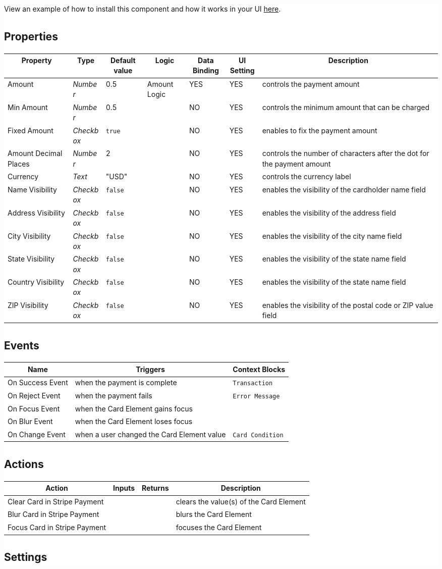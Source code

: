 View an example of how to install this component and how it works in your UI [here](https://app.arcade.software/share/2uKoYeifRMf2qrnrzp6l).

## Properties

| Property              | Type       | Default value | Logic        | Data Binding | UI Setting | Description                                                            |
|-----------------------|------------|---------------|--------------|--------------|------------|------------------------------------------------------------------------|
| Amount                | *Number*   | 0.5           | Amount Logic | YES          | YES        | controls the payment amount                                            |
| Min Amount            | *Number*   | 0.5           |              | NO           | YES        | controls the minimum amount that can be charged                        |
| Fixed Amount          | *Checkbox* | `true`        |              | NO           | YES        | enables to fix the payment amount                                      |
| Amount Decimal Places | *Number*   | 2             |              | NO           | YES        | controls the number of characters after the dot for the payment amount |
| Currency              | *Text*     | "USD"         |              | NO           | YES        | controls the currency label                                            |
| Name Visibility       | *Checkbox* | `false`       |              | NO           | YES        | enables the visibility of the cardholder name field                    |
| Address Visibility    | *Checkbox* | `false`       |              | NO           | YES        | enables the visibility of the address field                            |
| City Visibility       | *Checkbox* | `false`       |              | NO           | YES        | enables the visibility of the city name field                          |
| State Visibility      | *Checkbox* | `false`       |              | NO           | YES        | enables the visibility of the state name field                         |
| Country Visibility    | *Checkbox* | `false`       |              | NO           | YES        | enables the visibility of the state name field                         |
| ZIP Visibility        | *Checkbox* | `false`       |              | NO           | YES        | enables the visibility of the postal code or ZIP value field           |

## Events

| Name                     | Triggers                                   | Context Blocks   |
|--------------------------|--------------------------------------------|------------------|
| On Success Event         | when the payment is complete               | `Transaction`    |
| On Reject Event          | when the payment fails                     | `Error Message`  |
| On Focus Event           | when the Card Element gains focus          |                  |
| On Blur Event            | when the Card Element loses focus          |                  |
| On Change Event          | when a user changed the Card Element value | `Card Condition` |

## Actions

| Action                       | Inputs | Returns | Description                             |
|------------------------------|--------|---------|-----------------------------------------|
| Clear Card in Stripe Payment |        |         | clears the value(s) of the Card Element |
| Blur Card in Stripe Payment  |        |         | blurs the Card Element                  |
| Focus Card in Stripe Payment |        |         | focuses the Card Element                |

## Settings
